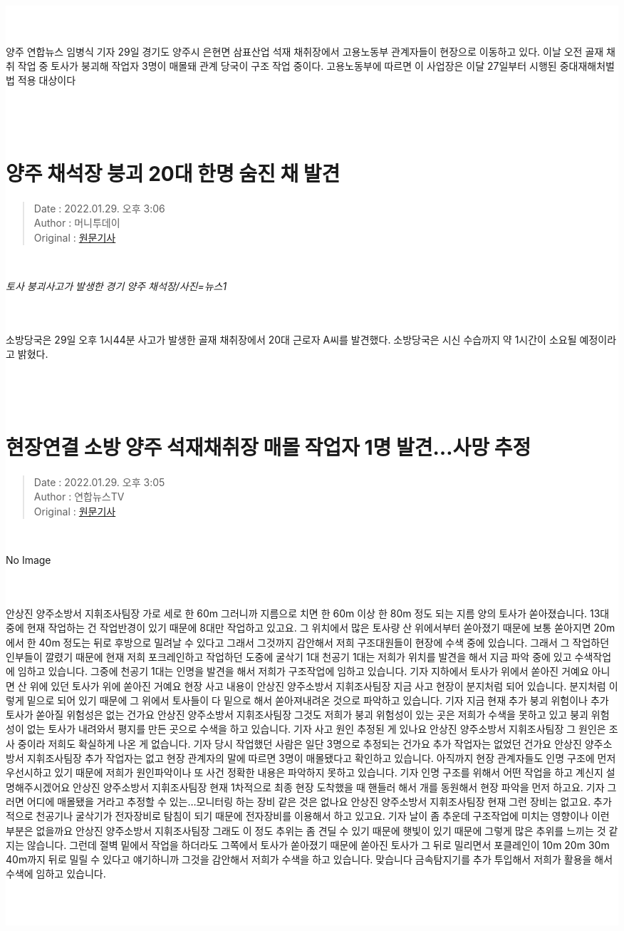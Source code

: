 <img alt="" src="https://imgnews.pstatic.net/image/001/2022/01/29/PYH2022012903620006000_P4_20220129150607483.jpg?type=w647"/>  
<br/><br/>  
  
양주 연합뉴스 임병식 기자 29일 경기도 양주시 은현면 삼표산업 석재 채취장에서 고용노동부 관계자들이 현장으로 이동하고 있다. 이날 오전 골재 채취 작업 중 토사가 붕괴해 작업자 3명이 매몰돼 관계 당국이 구조 작업 중이다. 고용노동부에 따르면 이 사업장은 이달 27일부터 시행된 중대재해처벌법 적용 대상이다  
<br/><br/><br/>  

  
# 양주 채석장 붕괴 20대 한명 숨진 채 발견  
  
> Date : 2022.01.29. 오후 3:06  
> Author : 머니투데이  
> Original : [원문기사](https://news.naver.com/main/read.naver?mode=LSD&mid=sec&sid1=102&oid=008&aid=0004702603)  
<br/>  
  
<img alt="" src="https://imgnews.pstatic.net/image/008/2022/01/29/0004702603_001_20220129150701183.jpg?type=w647"><em class="img_desc">토사 붕괴사고가 발생한 경기 양주 채석장/사진=뉴스1</em></img>  
<br/><br/>  
  
소방당국은 29일 오후 1시44분 사고가 발생한 골재 채취장에서 20대 근로자 A씨를 발견했다.
소방당국은 시신 수습까지 약 1시간이 소요될 예정이라고 밝혔다.  
<br/><br/><br/>  

  
# 현장연결 소방 양주 석재채취장 매몰 작업자 1명 발견…사망 추정  
  
> Date : 2022.01.29. 오후 3:05  
> Author : 연합뉴스TV  
> Original : [원문기사](https://news.naver.com/main/read.naver?mode=LSD&mid=sec&sid1=102&oid=422&aid=0000525910)  
<br/>  
  
No Image  
<br/><br/>  
  
안상진 양주소방서 지휘조사팀장 가로 세로 한 60m 그러니까 지름으로 치면 한 60m 이상 한 80m 정도 되는 지름 양의 토사가 쏟아졌습니다.
13대 중에 현재 작업하는 건 작업반경이 있기 때문에 8대만 작업하고 있고요.
그 위치에서 많은 토사량 산 위에서부터 쏟아졌기 때문에 보통 쏟아지면 20m에서 한 40m 정도는 뒤로 후방으로 밀려날 수 있다고 그래서 그것까지 감안해서 저희 구조대원들이 현장에 수색 중에 있습니다.
그래서 그 작업하던 인부들이 깔렸기 때문에 현재 저희 포크레인하고 작업하던 도중에 굴삭기 1대 천공기 1대는 저희가 위치를 발견을 해서 지금 파악 중에 있고 수색작업에 임하고 있습니다.
그중에 천공기 1대는 인명을 발견을 해서 저희가 구조작업에 임하고 있습니다.
기자 지하에서 토사가 위에서 쏟아진 거예요 아니면 산 위에 있던 토사가 위에 쏟아진 거예요 현장 사고 내용이 안상진 양주소방서 지휘조사팀장 지금 사고 현장이 분지처럼 되어 있습니다.
분지처럼 이렇게 밑으로 되어 있기 때문에 그 위에서 토사들이 다 밑으로 해서 쏟아져내려온 것으로 파악하고 있습니다.
기자 지금 현재 추가 붕괴 위험이나 추가 토사가 쏟아질 위험성은 없는 건가요 안상진 양주소방서 지휘조사팀장 그것도 저희가 붕괴 위험성이 있는 곳은 저희가 수색을 못하고 있고 붕괴 위험성이 없는 토사가 내려와서 평지를 만든 곳으로 수색을 하고 있습니다.
기자 사고 원인 추정된 게 있나요 안상진 양주소방서 지휘조사팀장 그 원인은 조사 중이라 저희도 확실하게 나온 게 없습니다.
기자 당시 작업했던 사람은 일단 3명으로 추정되는 건가요 추가 작업자는 없었던 건가요 안상진 양주소방서 지휘조사팀장 추가 작업자는 없고 현장 관계자의 말에 따르면 3명이 매몰됐다고 확인하고 있습니다.
아직까지 현장 관계자들도 인명 구조에 먼저 우선시하고 있기 때문에 저희가 원인파악이나 또 사건 정확한 내용은 파악하지 못하고 있습니다.
기자 인명 구조를 위해서 어떤 작업을 하고 계신지 설명해주시겠어요 안상진 양주소방서 지휘조사팀장 현재 1차적으로 최종 현장 도착했을 때 핸들러 해서 개를 동원해서 현장 파악을 먼저 하고요.
기자 그러면 어디에 매몰됐을 거라고 추정할 수 있는…모니터링 하는 장비 같은 것은 없나요 안상진 양주소방서 지휘조사팀장 현재 그런 장비는 없고요.
추가적으로 천공기나 굴삭기가 전자장비로 탐침이 되기 때문에 전자장비를 이용해서 하고 있고요.
기자 날이 좀 추운데 구조작업에 미치는 영향이나 이런 부분은 없을까요 안상진 양주소방서 지휘조사팀장 그래도 이 정도 추위는 좀 견딜 수 있기 때문에 햇빛이 있기 때문에 그렇게 많은 추위를 느끼는 것 같지는 않습니다.
그런데 절벽 밑에서 작업을 하더라도 그쪽에서 토사가 쏟아졌기 때문에 쏟아진 토사가 그 뒤로 밀리면서 포클레인이 10m 20m 30m 40m까지 뒤로 밀릴 수 있다고 얘기하니까 그것을 감안해서 저희가 수색을 하고 있습니다.
맞습니다 금속탐지기를 추가 투입해서 저희가 활용을 해서 수색에 임하고 있습니다.  
<br/><br/><br/>  
